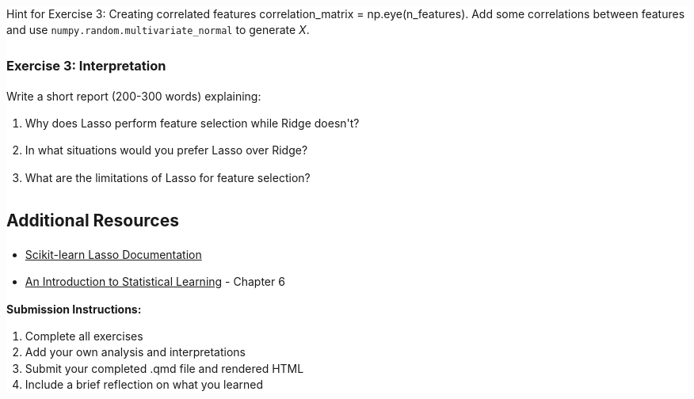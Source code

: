 
Hint for Exercise 3: Creating correlated features correlation_matrix = np.eye(n_features). Add some correlations between features and use `numpy.random.multivariate_normal` to generate $X$.


### Exercise 3: Interpretation
Write a short report (200-300 words) explaining:
1. Why does Lasso perform feature selection while Ridge doesn't?

2. In what situations would you prefer Lasso over Ridge?

3. What are the limitations of Lasso for feature selection?

## Additional Resources

- [Scikit-learn Lasso Documentation](https://scikit-learn.org/stable/modules/generated/sklearn.linear_model.Lasso.html)

- [An Introduction to Statistical Learning](https://www.statlearning.com/) - Chapter 6


**Submission Instructions:**
1. Complete all exercises
2. Add your own analysis and interpretations
3. Submit your completed .qmd file and rendered HTML
4. Include a brief reflection on what you learned


